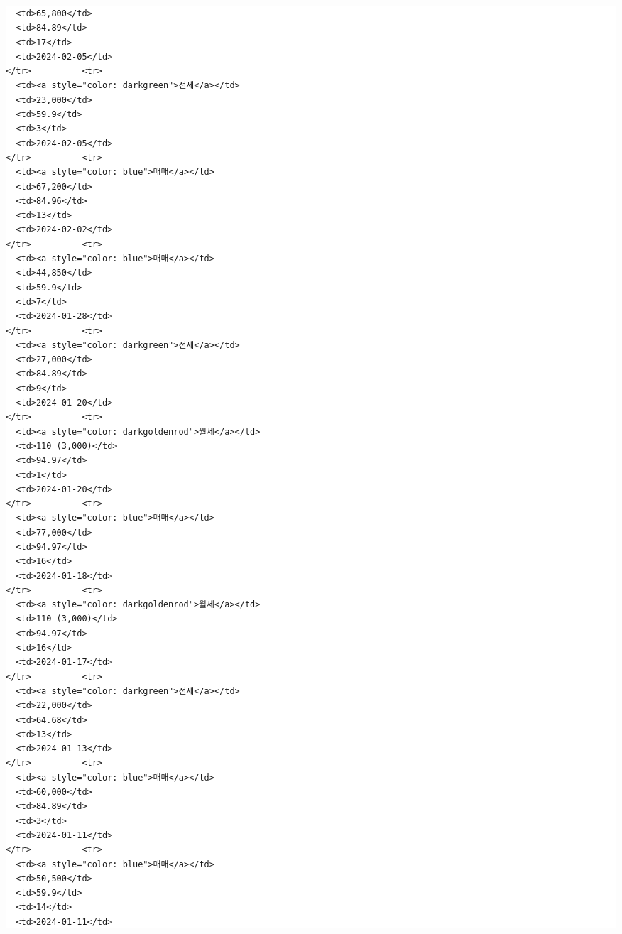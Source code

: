       <td>65,800</td>
      <td>84.89</td>
      <td>17</td>
      <td>2024-02-05</td>
    </tr>          <tr>
      <td><a style="color: darkgreen">전세</a></td>
      <td>23,000</td>
      <td>59.9</td>
      <td>3</td>
      <td>2024-02-05</td>
    </tr>          <tr>
      <td><a style="color: blue">매매</a></td>
      <td>67,200</td>
      <td>84.96</td>
      <td>13</td>
      <td>2024-02-02</td>
    </tr>          <tr>
      <td><a style="color: blue">매매</a></td>
      <td>44,850</td>
      <td>59.9</td>
      <td>7</td>
      <td>2024-01-28</td>
    </tr>          <tr>
      <td><a style="color: darkgreen">전세</a></td>
      <td>27,000</td>
      <td>84.89</td>
      <td>9</td>
      <td>2024-01-20</td>
    </tr>          <tr>
      <td><a style="color: darkgoldenrod">월세</a></td>
      <td>110 (3,000)</td>
      <td>94.97</td>
      <td>1</td>
      <td>2024-01-20</td>
    </tr>          <tr>
      <td><a style="color: blue">매매</a></td>
      <td>77,000</td>
      <td>94.97</td>
      <td>16</td>
      <td>2024-01-18</td>
    </tr>          <tr>
      <td><a style="color: darkgoldenrod">월세</a></td>
      <td>110 (3,000)</td>
      <td>94.97</td>
      <td>16</td>
      <td>2024-01-17</td>
    </tr>          <tr>
      <td><a style="color: darkgreen">전세</a></td>
      <td>22,000</td>
      <td>64.68</td>
      <td>13</td>
      <td>2024-01-13</td>
    </tr>          <tr>
      <td><a style="color: blue">매매</a></td>
      <td>60,000</td>
      <td>84.89</td>
      <td>3</td>
      <td>2024-01-11</td>
    </tr>          <tr>
      <td><a style="color: blue">매매</a></td>
      <td>50,500</td>
      <td>59.9</td>
      <td>14</td>
      <td>2024-01-11</td>